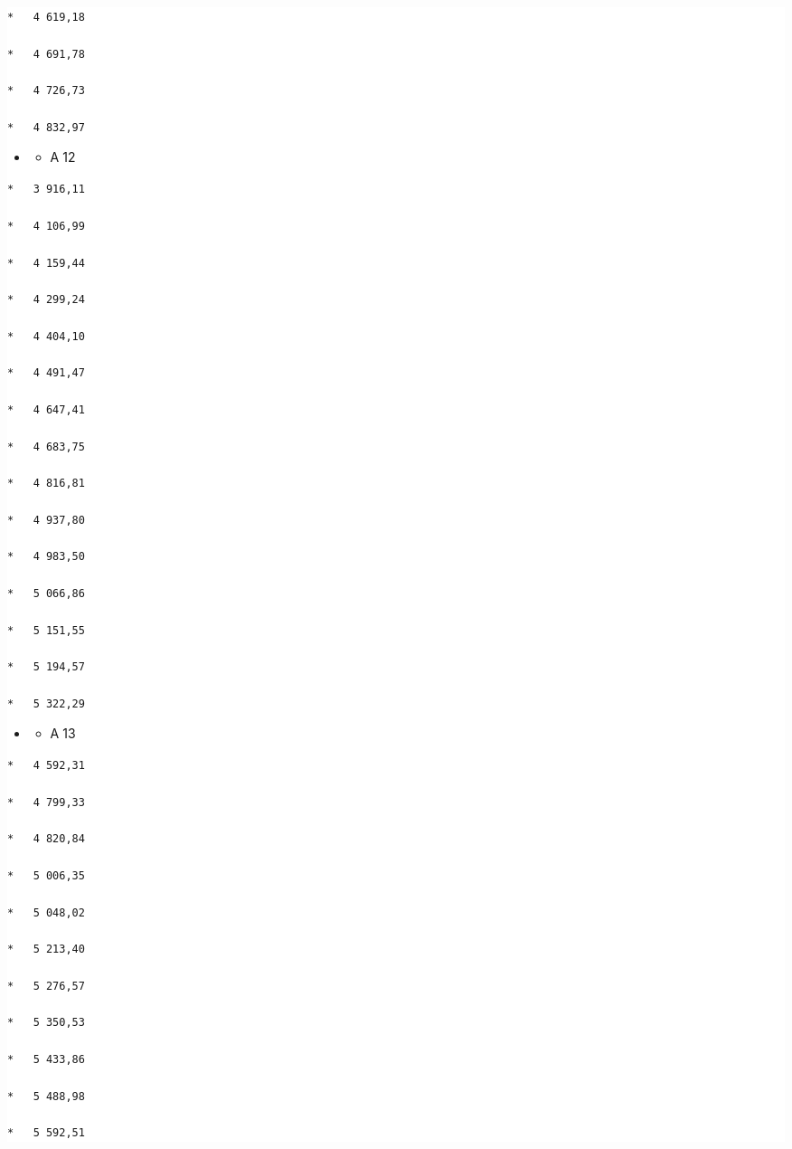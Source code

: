     *   4 619,18

    *   4 691,78

    *   4 726,73

    *   4 832,97


*    *   A 12

    *   3 916,11

    *   4 106,99

    *   4 159,44

    *   4 299,24

    *   4 404,10

    *   4 491,47

    *   4 647,41

    *   4 683,75

    *   4 816,81

    *   4 937,80

    *   4 983,50

    *   5 066,86

    *   5 151,55

    *   5 194,57

    *   5 322,29


*    *   A 13

    *   4 592,31

    *   4 799,33

    *   4 820,84

    *   5 006,35

    *   5 048,02

    *   5 213,40

    *   5 276,57

    *   5 350,53

    *   5 433,86

    *   5 488,98

    *   5 592,51
